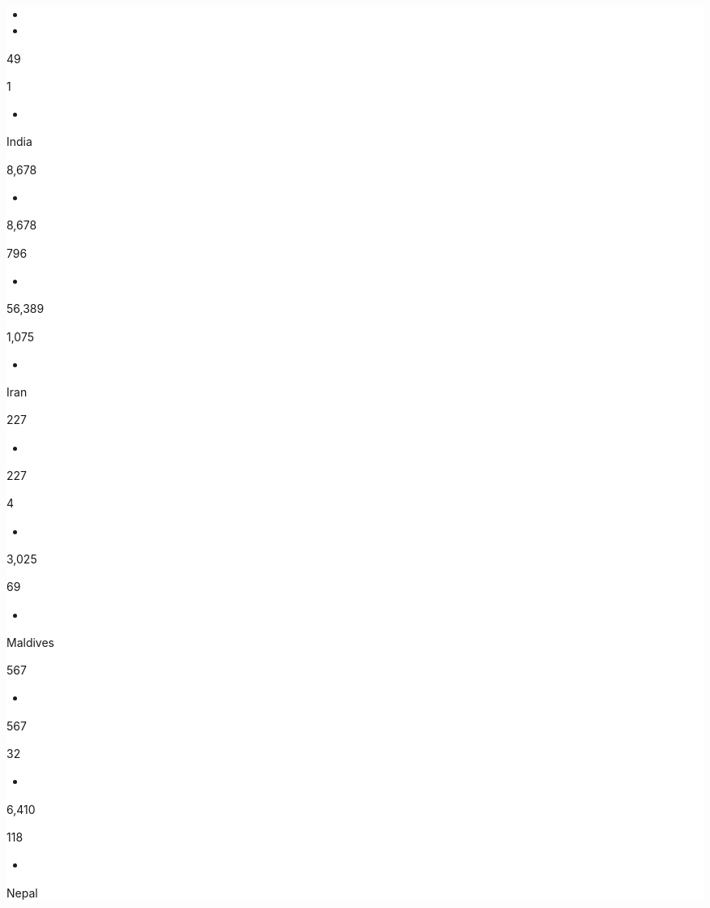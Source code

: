 -
 
-
 
49
 
1
 
-
 
India
 
8,678
 
-
 
8,678
 
796
 
-
 
56,389
 
1,075
 
-
 
Iran
 
227
 
-
 
227
 
4
 
-
 
3,025
 
69
 
-
 
Maldives
 
567
 
-
 
567
 
32
 
-
 
6,410
 
118
 
-
 
Nepal
 